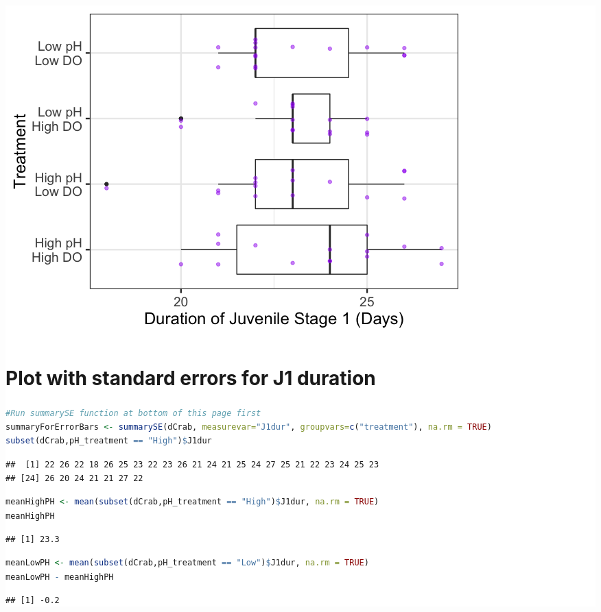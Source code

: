 ![](MoltTimeAnalysisFor2016metabolomicsCrabs_files/figure-markdown_github/unnamed-chunk-15-1.png)

Plot with standard errors for J1 duration
=========================================

``` r
#Run summarySE function at bottom of this page first
summaryForErrorBars <- summarySE(dCrab, measurevar="J1dur", groupvars=c("treatment"), na.rm = TRUE)
subset(dCrab,pH_treatment == "High")$J1dur
```

    ##  [1] 22 26 22 18 26 25 23 22 23 26 21 24 21 25 24 27 25 21 22 23 24 25 23
    ## [24] 26 20 24 21 21 27 22

``` r
meanHighPH <- mean(subset(dCrab,pH_treatment == "High")$J1dur, na.rm = TRUE)
meanHighPH
```

    ## [1] 23.3

``` r
meanLowPH <- mean(subset(dCrab,pH_treatment == "Low")$J1dur, na.rm = TRUE)
meanLowPH - meanHighPH
```

    ## [1] -0.2
